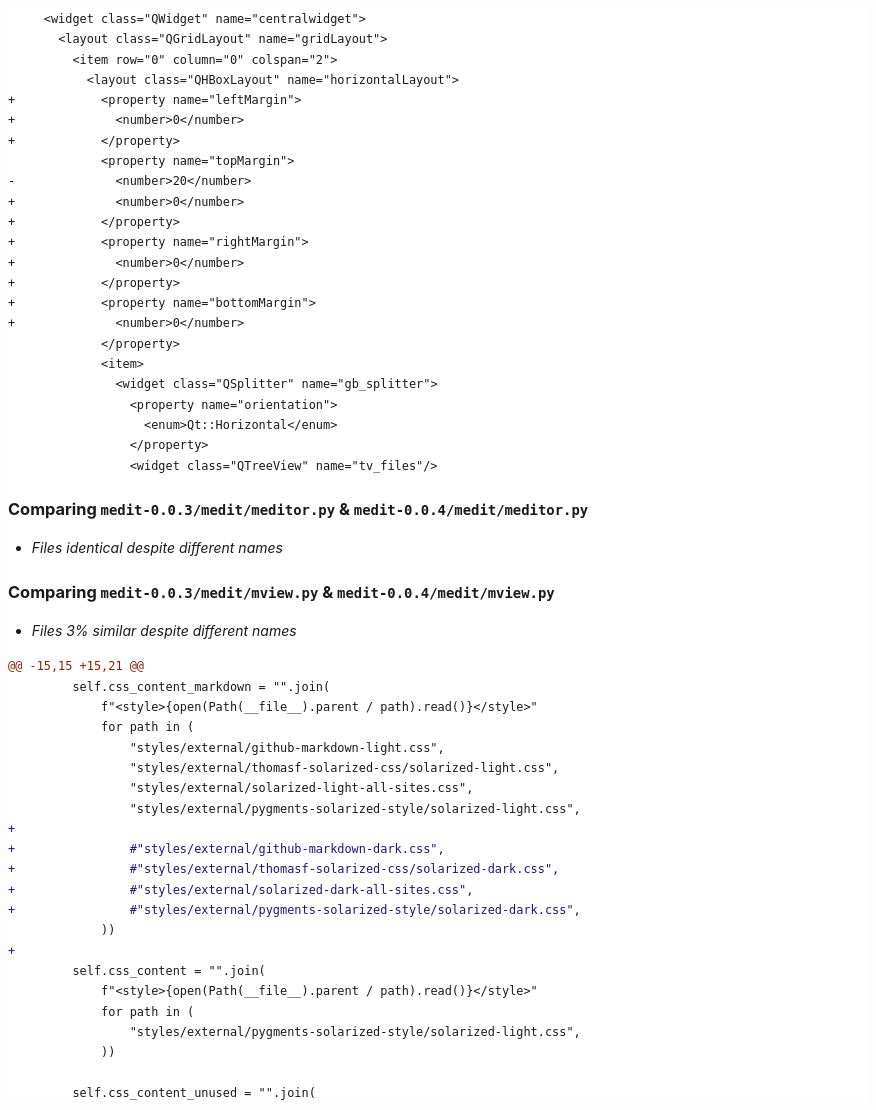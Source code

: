 ```
     <widget class="QWidget" name="centralwidget">
       <layout class="QGridLayout" name="gridLayout">
         <item row="0" column="0" colspan="2">
           <layout class="QHBoxLayout" name="horizontalLayout">
+            <property name="leftMargin">
+              <number>0</number>
+            </property>
             <property name="topMargin">
-              <number>20</number>
+              <number>0</number>
+            </property>
+            <property name="rightMargin">
+              <number>0</number>
+            </property>
+            <property name="bottomMargin">
+              <number>0</number>
             </property>
             <item>
               <widget class="QSplitter" name="gb_splitter">
                 <property name="orientation">
                   <enum>Qt::Horizontal</enum>
                 </property>
                 <widget class="QTreeView" name="tv_files"/>
```

### Comparing `medit-0.0.3/medit/meditor.py` & `medit-0.0.4/medit/meditor.py`

 * *Files identical despite different names*

### Comparing `medit-0.0.3/medit/mview.py` & `medit-0.0.4/medit/mview.py`

 * *Files 3% similar despite different names*

```diff
@@ -15,15 +15,21 @@
         self.css_content_markdown = "".join(
             f"<style>{open(Path(__file__).parent / path).read()}</style>"
             for path in (
                 "styles/external/github-markdown-light.css",
                 "styles/external/thomasf-solarized-css/solarized-light.css",
                 "styles/external/solarized-light-all-sites.css",
                 "styles/external/pygments-solarized-style/solarized-light.css",
+
+                #"styles/external/github-markdown-dark.css",
+                #"styles/external/thomasf-solarized-css/solarized-dark.css",
+                #"styles/external/solarized-dark-all-sites.css",
+                #"styles/external/pygments-solarized-style/solarized-dark.css",
             ))
+
         self.css_content = "".join(
             f"<style>{open(Path(__file__).parent / path).read()}</style>"
             for path in (
                 "styles/external/pygments-solarized-style/solarized-light.css",
             ))
 
         self.css_content_unused = "".join(
```
